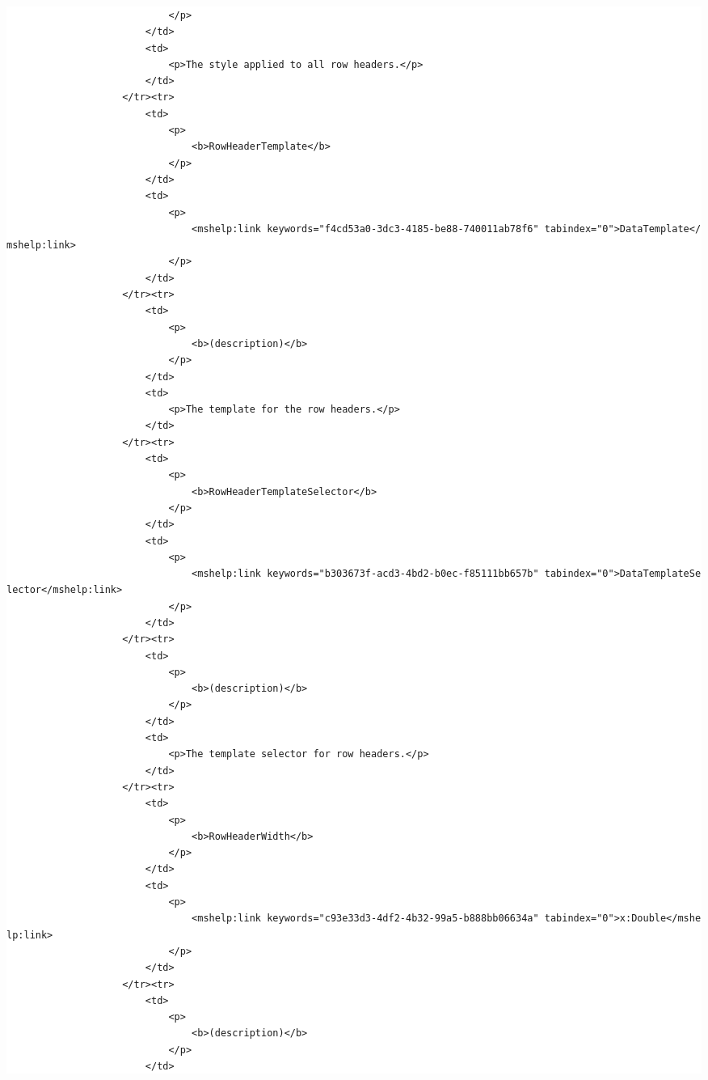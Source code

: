 								</p>
							</td>
							<td>
								<p>The style applied to all row headers.</p>
							</td>
						</tr><tr>
							<td>
								<p>
									<b>RowHeaderTemplate</b>
								</p>
							</td>
							<td>
								<p>
									<mshelp:link keywords="f4cd53a0-3dc3-4185-be88-740011ab78f6" tabindex="0">DataTemplate</mshelp:link>
								</p>
							</td>
						</tr><tr>
							<td>
								<p>
									<b>(description)</b>
								</p>
							</td>
							<td>
								<p>The template for the row headers.</p>
							</td>
						</tr><tr>
							<td>
								<p>
									<b>RowHeaderTemplateSelector</b>
								</p>
							</td>
							<td>
								<p>
									<mshelp:link keywords="b303673f-acd3-4bd2-b0ec-f85111bb657b" tabindex="0">DataTemplateSelector</mshelp:link>
								</p>
							</td>
						</tr><tr>
							<td>
								<p>
									<b>(description)</b>
								</p>
							</td>
							<td>
								<p>The template selector for row headers.</p>
							</td>
						</tr><tr>
							<td>
								<p>
									<b>RowHeaderWidth</b>
								</p>
							</td>
							<td>
								<p>
									<mshelp:link keywords="c93e33d3-4df2-4b32-99a5-b888bb06634a" tabindex="0">x:Double</mshelp:link>
								</p>
							</td>
						</tr><tr>
							<td>
								<p>
									<b>(description)</b>
								</p>
							</td>